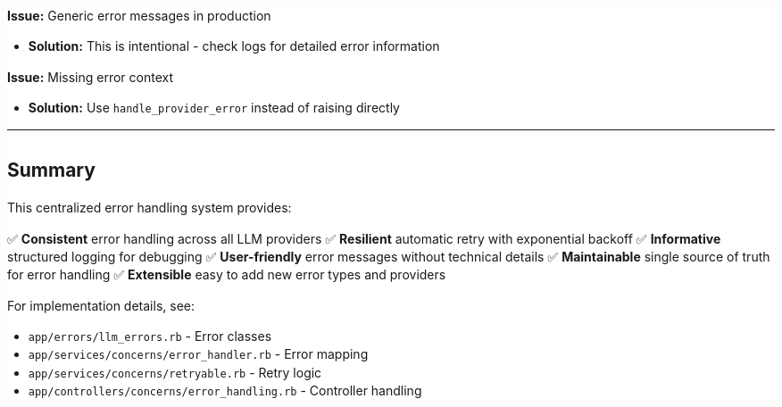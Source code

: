 **Issue:** Generic error messages in production
- **Solution:** This is intentional - check logs for detailed error information

**Issue:** Missing error context
- **Solution:** Use `handle_provider_error` instead of raising directly

---

## Summary

This centralized error handling system provides:

✅ **Consistent** error handling across all LLM providers
✅ **Resilient** automatic retry with exponential backoff
✅ **Informative** structured logging for debugging
✅ **User-friendly** error messages without technical details
✅ **Maintainable** single source of truth for error handling
✅ **Extensible** easy to add new error types and providers

For implementation details, see:
- `app/errors/llm_errors.rb` - Error classes
- `app/services/concerns/error_handler.rb` - Error mapping
- `app/services/concerns/retryable.rb` - Retry logic
- `app/controllers/concerns/error_handling.rb` - Controller handling
